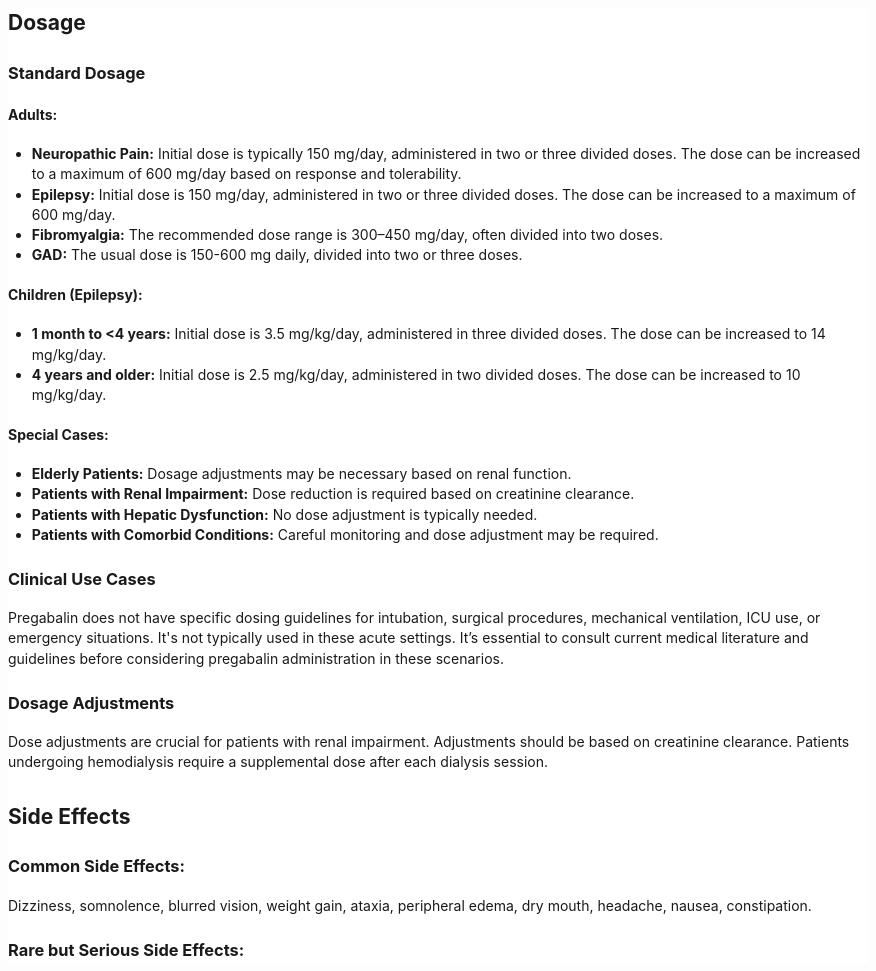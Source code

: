 ## **Dosage**


### **Standard Dosage**

#### **Adults:**

* **Neuropathic Pain:** Initial dose is typically 150 mg/day, administered in two or three divided doses. The dose can be increased to a maximum of 600 mg/day based on response and tolerability.
* **Epilepsy:** Initial dose is 150 mg/day, administered in two or three divided doses. The dose can be increased to a maximum of 600 mg/day.
* **Fibromyalgia:** The recommended dose range is 300–450 mg/day, often divided into two doses.
* **GAD:**  The usual dose is 150-600 mg daily, divided into two or three doses.

#### **Children (Epilepsy):**

* **1 month to <4 years:** Initial dose is 3.5 mg/kg/day, administered in three divided doses.  The dose can be increased to 14 mg/kg/day.
* **4 years and older:** Initial dose is 2.5 mg/kg/day, administered in two divided doses.  The dose can be increased to 10 mg/kg/day.


#### **Special Cases:**

* **Elderly Patients:** Dosage adjustments may be necessary based on renal function.
* **Patients with Renal Impairment:** Dose reduction is required based on creatinine clearance.
* **Patients with Hepatic Dysfunction:** No dose adjustment is typically needed.
* **Patients with Comorbid Conditions:** Careful monitoring and dose adjustment may be required.


### **Clinical Use Cases**

Pregabalin does not have specific dosing guidelines for intubation, surgical procedures, mechanical ventilation, ICU use, or emergency situations. It's not typically used in these acute settings. It’s essential to consult current medical literature and guidelines before considering pregabalin administration in these scenarios.

### **Dosage Adjustments**

Dose adjustments are crucial for patients with renal impairment. Adjustments should be based on creatinine clearance. Patients undergoing hemodialysis require a supplemental dose after each dialysis session.

## **Side Effects**


### **Common Side Effects:**

Dizziness, somnolence, blurred vision, weight gain, ataxia, peripheral edema, dry mouth, headache, nausea, constipation.

### **Rare but Serious Side Effects:**
